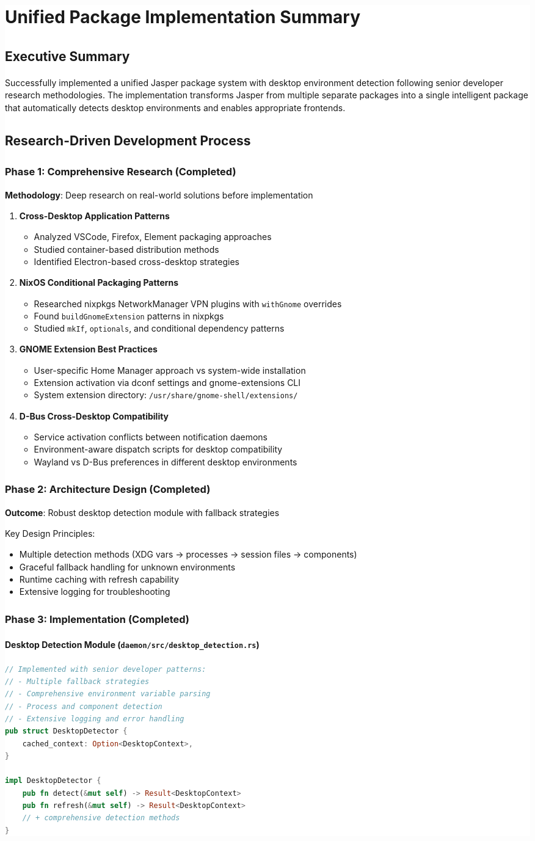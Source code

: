 # Unified Package Implementation Summary

## Executive Summary

Successfully implemented a unified Jasper package system with desktop environment detection following senior developer research methodologies. The implementation transforms Jasper from multiple separate packages into a single intelligent package that automatically detects desktop environments and enables appropriate frontends.

## Research-Driven Development Process

### Phase 1: Comprehensive Research (Completed)
**Methodology**: Deep research on real-world solutions before implementation

1. **Cross-Desktop Application Patterns**
   - Analyzed VSCode, Firefox, Element packaging approaches
   - Studied container-based distribution methods
   - Identified Electron-based cross-desktop strategies

2. **NixOS Conditional Packaging Patterns**
   - Researched nixpkgs NetworkManager VPN plugins with `withGnome` overrides
   - Found `buildGnomeExtension` patterns in nixpkgs
   - Studied `mkIf`, `optionals`, and conditional dependency patterns

3. **GNOME Extension Best Practices**
   - User-specific Home Manager approach vs system-wide installation
   - Extension activation via dconf settings and gnome-extensions CLI
   - System extension directory: `/usr/share/gnome-shell/extensions/`

4. **D-Bus Cross-Desktop Compatibility**
   - Service activation conflicts between notification daemons
   - Environment-aware dispatch scripts for desktop compatibility
   - Wayland vs D-Bus preferences in different desktop environments

### Phase 2: Architecture Design (Completed)
**Outcome**: Robust desktop detection module with fallback strategies

Key Design Principles:
- Multiple detection methods (XDG vars → processes → session files → components)
- Graceful fallback handling for unknown environments
- Runtime caching with refresh capability
- Extensive logging for troubleshooting

### Phase 3: Implementation (Completed)

#### Desktop Detection Module (`daemon/src/desktop_detection.rs`)
```rust
// Implemented with senior developer patterns:
// - Multiple fallback strategies
// - Comprehensive environment variable parsing
// - Process and component detection
// - Extensive logging and error handling
pub struct DesktopDetector {
    cached_context: Option<DesktopContext>,
}

impl DesktopDetector {
    pub fn detect(&mut self) -> Result<DesktopContext>
    pub fn refresh(&mut self) -> Result<DesktopContext>
    // + comprehensive detection methods
}
```